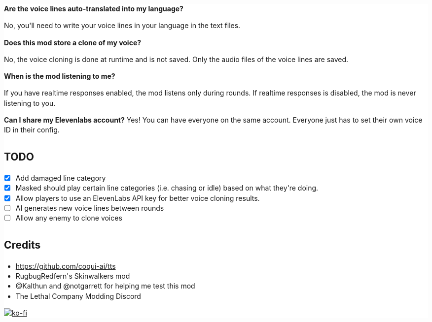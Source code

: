 **Are the voice lines auto-translated into my language?**

No, you'll need to write your voice lines in your language in the text files.

**Does this mod store a clone of my voice?**

No, the voice cloning is done at runtime and is not saved. Only the audio files of the voice lines are saved.

**When is the mod listening to me?**

If you have realtime responses enabled, the mod listens only during rounds. If realtime responses is disabled, the mod is never listening to you.

**Can I share my Elevenlabs account?**
Yes! You can have everyone on the same account. Everyone just has to set their own voice ID in their config.

## TODO
  - [x] Add damaged line category
  - [x] Masked should play certain line categories (i.e. chasing or idle) based on what they're doing.
  - [x] Allow players to use an ElevenLabs API key for better voice cloning results.
  - [ ] AI generates new voice lines between rounds
  - [ ] Allow any enemy to clone voices

## Credits
- https://github.com/coqui-ai/tts
- RugbugRedfern's Skinwalkers mod
- @Kalthun and @notgarrett for helping me test this mod
- The Lethal Company Modding Discord

[![ko-fi](https://ko-fi.com/img/githubbutton_sm.svg)](https://ko-fi.com/Y8Y6ZWLYH)

